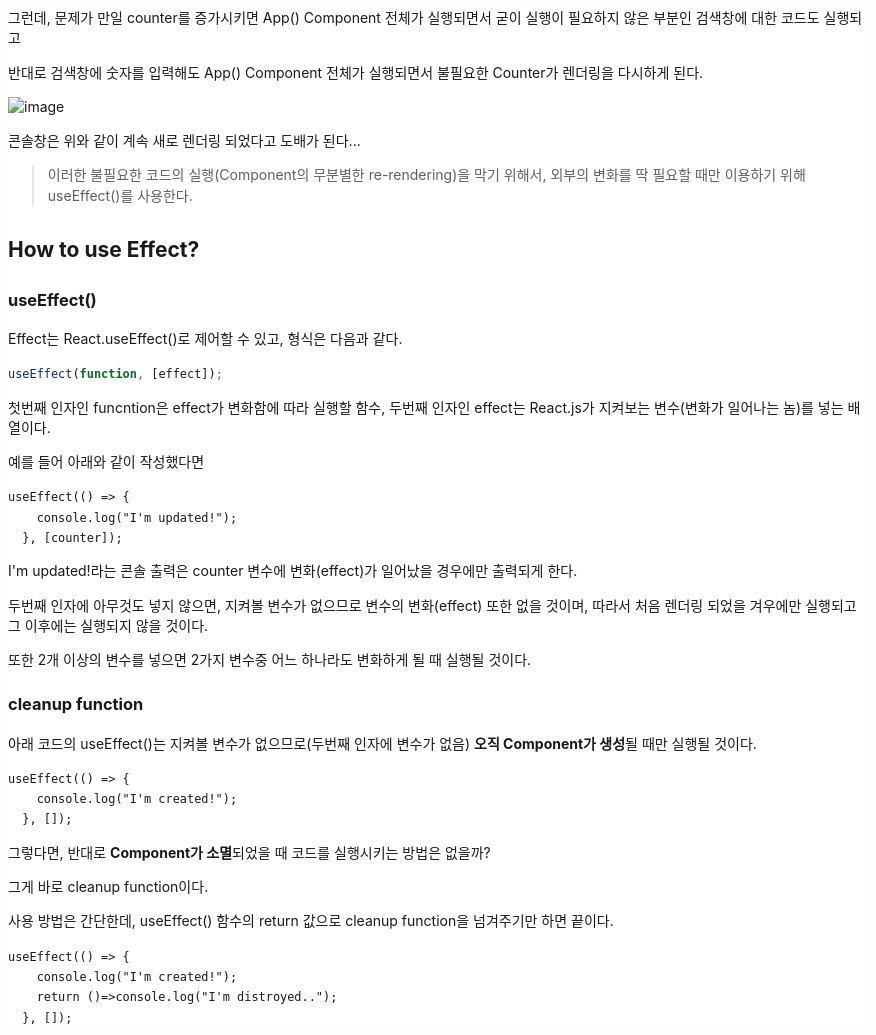 그런데, 문제가 만일 counter를 증가시키면 App() Component 전체가 실행되면서 굳이 실행이 필요하지 않은 부분인 검색창에 대한 코드도 실행되고

반대로 검색창에 숫자를 입력해도 App() Component 전체가 실행되면서 불필요한 Counter가 렌더링을 다시하게 된다.

![image](https://github.com/forwarder1121/forwarder1121.github.io/assets/66872094/46f71936-b47c-4b8c-8423-6083fb4bb059)

콘솔창은 위와 같이 계속 새로 렌더링 되었다고 도배가 된다...

> 이러한 불필요한 코드의 실행(Component의 무분별한 re-rendering)을 막기 위해서, 외부의 변화를 딱 필요할 때만 이용하기 위해 useEffect()를 사용한다.

## How to use Effect?

### useEffect()

Effect는 React.useEffect()로 제어할 수 있고, 형식은 다음과 같다.

```jsx
useEffect(function, [effect]);
```

첫번째 인자인 funcntion은 effect가 변화함에 따라 실행할 함수, 두번째 인자인 effect는 React.js가 지켜보는 변수(변화가 일어나는 놈)를 넣는 배열이다.

예를 들어 아래와 같이 작성했다면

```react
useEffect(() => {
    console.log("I'm updated!");
  }, [counter]);
```

I'm updated!라는 콘솔 출력은 counter 변수에 변화(effect)가 일어났을 경우에만 출력되게 한다.

두번째 인자에 아무것도 넣지 않으면, 지켜볼 변수가 없으므로 변수의 변화(effect) 또한 없을 것이며, 따라서 처음 렌더링 되었을 겨우에만 실행되고 그 이후에는 실행되지 않을 것이다.

또한 2개 이상의 변수를 넣으면 2가지 변수중 어느 하나라도 변화하게 될 때 실행될 것이다.

### cleanup function

아래 코드의 useEffect()는 지켜볼 변수가 없으므로(두번째 인자에 변수가 없음) **오직 Component가 생성**될 때만 실행될 것이다.

```react
useEffect(() => {
    console.log("I'm created!");
  }, []);
```

그렇다면, 반대로 **Component가 소멸**되었을 때 코드를 실행시키는 방법은 없을까?

그게 바로 cleanup function이다.

사용 방법은 간단한데, useEffect() 함수의 return 값으로 cleanup function을 넘겨주기만 하면 끝이다.

```react
useEffect(() => {
    console.log("I'm created!");
    return ()=>console.log("I'm distroyed..");
  }, []);
```
